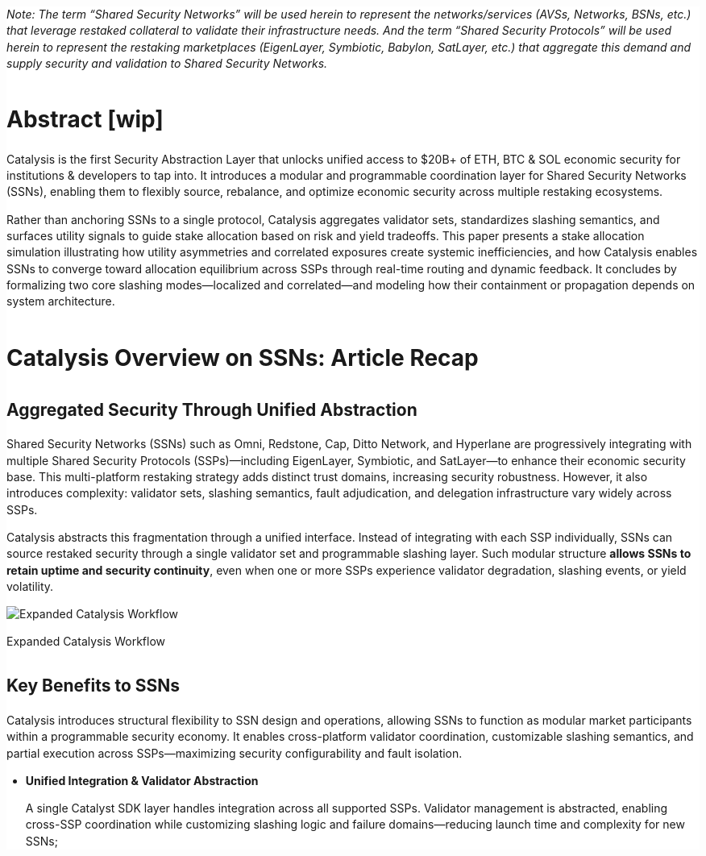 *Note: The term “Shared Security Networks” will be used herein to represent the networks/services (AVSs, Networks, BSNs, etc.) that leverage restaked collateral to validate their infrastructure needs. And the term “Shared Security Protocols” will be used herein to represent the restaking marketplaces (EigenLayer, Symbiotic, Babylon, SatLayer, etc.) that aggregate this demand and supply security and validation to Shared Security Networks.*

# **Abstract [wip]**

Catalysis is the first Security Abstraction Layer that unlocks unified access to $20B+ of ETH, BTC & SOL economic security for institutions & developers to tap into. It introduces a modular and programmable coordination layer for Shared Security Networks (SSNs), enabling them to flexibly source, rebalance, and optimize economic security across multiple restaking ecosystems.

Rather than anchoring SSNs to a single protocol, Catalysis aggregates validator sets, standardizes slashing semantics, and surfaces utility signals to guide stake allocation based on risk and yield tradeoffs. This paper presents a stake allocation simulation illustrating how utility asymmetries and correlated exposures create systemic inefficiencies, and how Catalysis enables SSNs to converge toward allocation equilibrium across SSPs through real-time routing and dynamic feedback. It concludes by formalizing two core slashing modes—localized and correlated—and modeling how their containment or propagation depends on system architecture.

# **Catalysis Overview on SSNs: Article Recap**

## Aggregated Security Through Unified Abstraction

Shared Security Networks (SSNs) such as Omni, Redstone, Cap, Ditto Network, and Hyperlane are progressively integrating with multiple Shared Security Protocols (SSPs)—including EigenLayer, Symbiotic, and SatLayer—to enhance their economic security base. This multi-platform restaking strategy adds distinct trust domains, increasing security robustness. However, it also introduces complexity: validator sets, slashing semantics, fault adjudication, and delegation infrastructure vary widely across SSPs.

Catalysis abstracts this fragmentation through a unified interface. Instead of integrating with each SSP individually, SSNs can source restaked security through a single validator set and programmable slashing layer. Such modular structure **allows SSNs to retain uptime and security continuity**, even when one or more SSPs experience validator degradation, slashing events, or yield volatility.

![Expanded Catalysis Workflow](https://storage.googleapis.com/papyrus_images/8530e0c3f929ec7b57604cc004410c8d.png)

Expanded Catalysis Workflow

## Key Benefits to SSNs

Catalysis introduces structural flexibility to SSN design and operations, allowing SSNs to function as modular market participants within a programmable security economy. It enables cross-platform validator coordination, customizable slashing semantics, and partial execution across SSPs—maximizing security configurability and fault isolation.

- **Unified Integration & Validator Abstraction**
    
    A single Catalyst SDK layer handles integration across all supported SSPs. Validator management is abstracted, enabling cross-SSP coordination while customizing slashing logic and failure domains—reducing launch time and complexity for new SSNs;
    